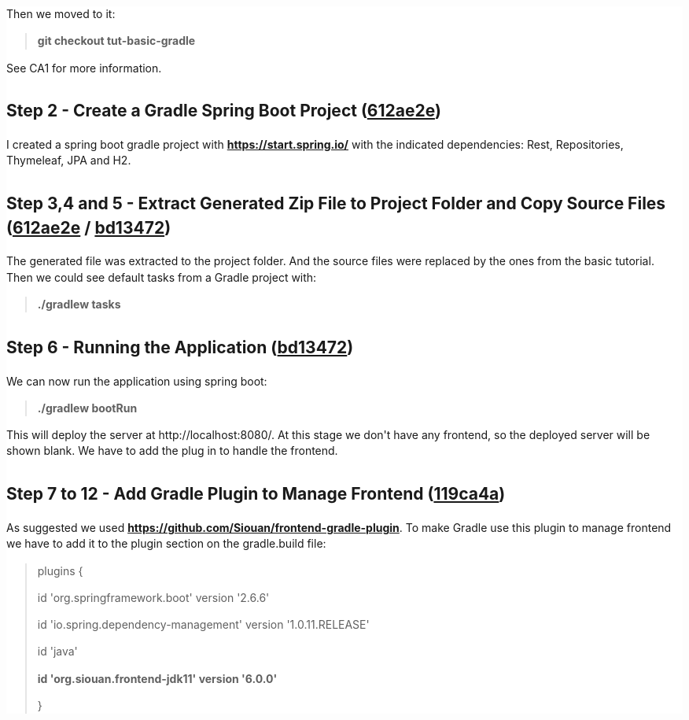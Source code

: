 Then we moved to it:

> **git checkout tut-basic-gradle**

See CA1 for more information.

## Step 2 - Create a Gradle Spring Boot Project ([612ae2e](https://bitbucket.org/pmonteiro1211790/devops-21-22-lmn-1211790/commits/612ae2eed493bac481568d08af111bf527860b29))

I created a spring boot gradle project with **https://start.spring.io/** with the indicated dependencies: Rest,
Repositories, Thymeleaf, JPA and H2.

## Step 3,4 and 5 - Extract Generated Zip File to Project Folder and Copy Source Files ([612ae2e](https://bitbucket.org/pmonteiro1211790/devops-21-22-lmn-1211790/commits/612ae2eed493bac481568d08af111bf527860b29) / [bd13472](https://bitbucket.org/pmonteiro1211790/devops-21-22-lmn-1211790/commits/bd134724aa4582a214caf94734f43170b1f74709))

The generated file was extracted to the project folder. And the source files were replaced by the ones from the basic tutorial. <br>
Then we could see default tasks from a Gradle project with:

> **./gradlew tasks**

## Step 6 - Running the Application ([bd13472](https://bitbucket.org/pmonteiro1211790/devops-21-22-lmn-1211790/commits/bd134724aa4582a214caf94734f43170b1f74709))

We can now run the application using spring boot:

> **./gradlew bootRun**

This will deploy the server at http://localhost:8080/. At this stage we don't have any frontend, so the deployed server
will be shown blank. We have to add the plug in to handle the frontend.

## Step 7 to 12 - Add Gradle Plugin to Manage Frontend ([119ca4a](https://bitbucket.org/pmonteiro1211790/devops-21-22-lmn-1211790/commits/119ca4aad37967df0b31512054cdc1175118842e))

As suggested we used **https://github.com/Siouan/frontend-gradle-plugin**. To make Gradle use this plugin to manage frontend 
we have to add it to the plugin section on the gradle.build file:

>plugins {
> 
>id 'org.springframework.boot' version '2.6.6'
> 
>id 'io.spring.dependency-management' version '1.0.11.RELEASE'
> 
>id 'java'
> 
>**id 'org.siouan.frontend-jdk11' version '6.0.0'**
> 
>}

